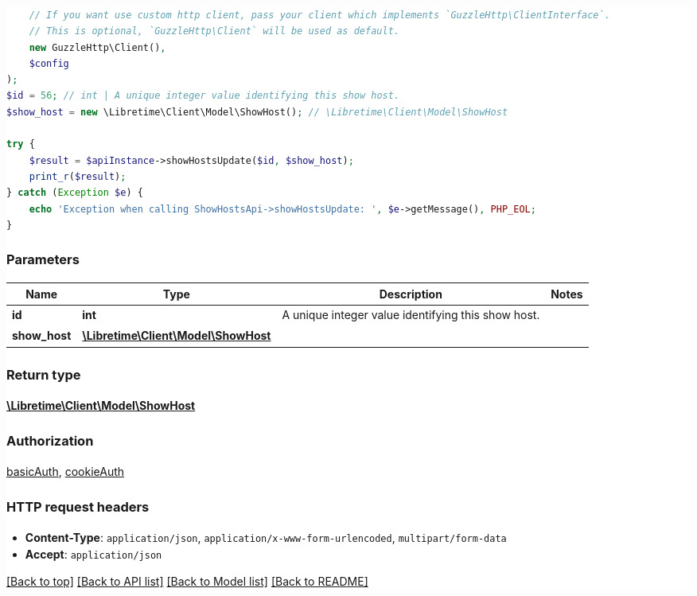 ```php
    // If you want use custom http client, pass your client which implements `GuzzleHttp\ClientInterface`.
    // This is optional, `GuzzleHttp\Client` will be used as default.
    new GuzzleHttp\Client(),
    $config
);
$id = 56; // int | A unique integer value identifying this show host.
$show_host = new \Libretime\Client\Model\ShowHost(); // \Libretime\Client\Model\ShowHost

try {
    $result = $apiInstance->showHostsUpdate($id, $show_host);
    print_r($result);
} catch (Exception $e) {
    echo 'Exception when calling ShowHostsApi->showHostsUpdate: ', $e->getMessage(), PHP_EOL;
}
```

### Parameters

| Name | Type | Description  | Notes |
| ------------- | ------------- | ------------- | ------------- |
| **id** | **int**| A unique integer value identifying this show host. | |
| **show_host** | [**\Libretime\Client\Model\ShowHost**](../Model/ShowHost.md)|  | |

### Return type

[**\Libretime\Client\Model\ShowHost**](../Model/ShowHost.md)

### Authorization

[basicAuth](../../README.md#basicAuth), [cookieAuth](../../README.md#cookieAuth)

### HTTP request headers

- **Content-Type**: `application/json`, `application/x-www-form-urlencoded`, `multipart/form-data`
- **Accept**: `application/json`

[[Back to top]](#) [[Back to API list]](../../README.md#endpoints)
[[Back to Model list]](../../README.md#models)
[[Back to README]](../../README.md)
